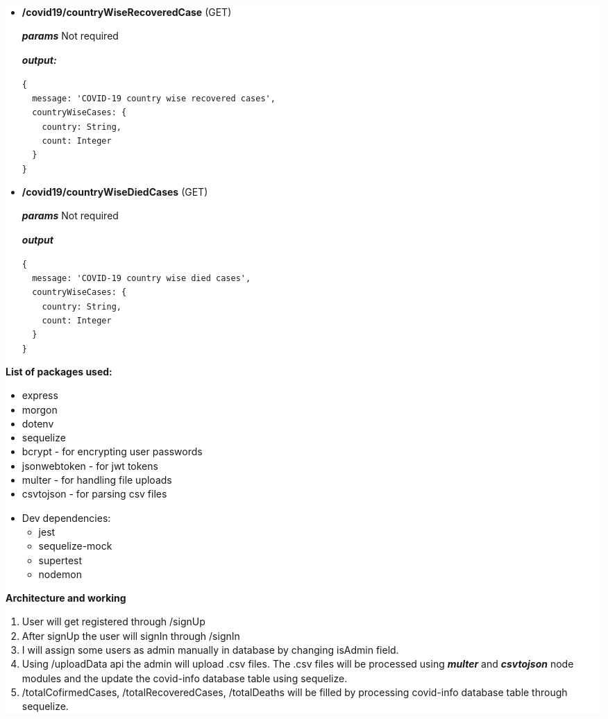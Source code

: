 - **/covid19/countryWiseRecoveredCase** (GET)

  **_params_** Not required

  **_output:_**

  ```
  {
    message: 'COVID-19 country wise recovered cases',
    countryWiseCases: {
      country: String,
      count: Integer
    }
  }

  ```

- **/covid19/countryWiseDiedCases** (GET)

  **_params_** Not required

  **_output_**

  ```
  {
    message: 'COVID-19 country wise died cases',
    countryWiseCases: {
      country: String,
      count: Integer
    }
  }
  ```

**List of packages used:**

- express
- morgon
- dotenv
- sequelize
- bcrypt - for encrypting user passwords
- jsonwebtoken - for jwt tokens
- multer - for handling file uploads
- csvtojson - for parsing csv files

* Dev dependencies:
  - jest
  - sequelize-mock
  - supertest
  - nodemon

**Architecture and working**

1. User will get registered through /signUp
2. After signUp the user will signIn through /signIn
3. I will assign some users as admin manually in database by changing isAdmin field.
4. Using /uploadData api the admin will upload .csv files. The .csv files will be processed using **_multer_** and **_csvtojson_** node modules and the update the covid-info database table using sequelize.
5. /totalCofirmedCases, /totalRecoveredCases, /totalDeaths will be filled by processing covid-info database table through sequelize.
